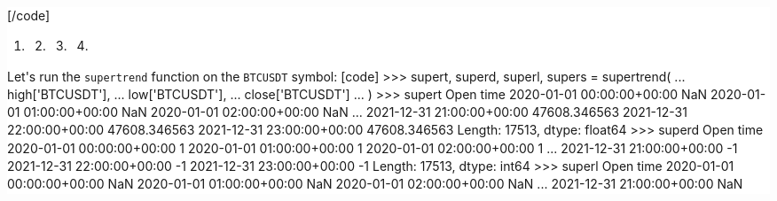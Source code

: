 [/code]

 1. 2. 3. 4. 

Let's run the `supertrend` function on the `BTCUSDT` symbol:
[code] 
 [](https://vectorbt.pro/pvt_7a467f6b/tutorials/superfast-supertrend/#__codelineno-8-1)>>> supert, superd, superl, supers = supertrend(
 [](https://vectorbt.pro/pvt_7a467f6b/tutorials/superfast-supertrend/#__codelineno-8-2)... high['BTCUSDT'], 
 [](https://vectorbt.pro/pvt_7a467f6b/tutorials/superfast-supertrend/#__codelineno-8-3)... low['BTCUSDT'], 
 [](https://vectorbt.pro/pvt_7a467f6b/tutorials/superfast-supertrend/#__codelineno-8-4)... close['BTCUSDT']
 [](https://vectorbt.pro/pvt_7a467f6b/tutorials/superfast-supertrend/#__codelineno-8-5)... )
 [](https://vectorbt.pro/pvt_7a467f6b/tutorials/superfast-supertrend/#__codelineno-8-6)
 [](https://vectorbt.pro/pvt_7a467f6b/tutorials/superfast-supertrend/#__codelineno-8-7)>>> supert
 [](https://vectorbt.pro/pvt_7a467f6b/tutorials/superfast-supertrend/#__codelineno-8-8)Open time
 [](https://vectorbt.pro/pvt_7a467f6b/tutorials/superfast-supertrend/#__codelineno-8-9)2020-01-01 00:00:00+00:00 NaN
 [](https://vectorbt.pro/pvt_7a467f6b/tutorials/superfast-supertrend/#__codelineno-8-10)2020-01-01 01:00:00+00:00 NaN
 [](https://vectorbt.pro/pvt_7a467f6b/tutorials/superfast-supertrend/#__codelineno-8-11)2020-01-01 02:00:00+00:00 NaN
 [](https://vectorbt.pro/pvt_7a467f6b/tutorials/superfast-supertrend/#__codelineno-8-12) ...
 [](https://vectorbt.pro/pvt_7a467f6b/tutorials/superfast-supertrend/#__codelineno-8-13)2021-12-31 21:00:00+00:00 47608.346563
 [](https://vectorbt.pro/pvt_7a467f6b/tutorials/superfast-supertrend/#__codelineno-8-14)2021-12-31 22:00:00+00:00 47608.346563
 [](https://vectorbt.pro/pvt_7a467f6b/tutorials/superfast-supertrend/#__codelineno-8-15)2021-12-31 23:00:00+00:00 47608.346563
 [](https://vectorbt.pro/pvt_7a467f6b/tutorials/superfast-supertrend/#__codelineno-8-16)Length: 17513, dtype: float64
 [](https://vectorbt.pro/pvt_7a467f6b/tutorials/superfast-supertrend/#__codelineno-8-17)
 [](https://vectorbt.pro/pvt_7a467f6b/tutorials/superfast-supertrend/#__codelineno-8-18)>>> superd 
 [](https://vectorbt.pro/pvt_7a467f6b/tutorials/superfast-supertrend/#__codelineno-8-19)Open time
 [](https://vectorbt.pro/pvt_7a467f6b/tutorials/superfast-supertrend/#__codelineno-8-20)2020-01-01 00:00:00+00:00 1
 [](https://vectorbt.pro/pvt_7a467f6b/tutorials/superfast-supertrend/#__codelineno-8-21)2020-01-01 01:00:00+00:00 1
 [](https://vectorbt.pro/pvt_7a467f6b/tutorials/superfast-supertrend/#__codelineno-8-22)2020-01-01 02:00:00+00:00 1
 [](https://vectorbt.pro/pvt_7a467f6b/tutorials/superfast-supertrend/#__codelineno-8-23) ...
 [](https://vectorbt.pro/pvt_7a467f6b/tutorials/superfast-supertrend/#__codelineno-8-24)2021-12-31 21:00:00+00:00 -1
 [](https://vectorbt.pro/pvt_7a467f6b/tutorials/superfast-supertrend/#__codelineno-8-25)2021-12-31 22:00:00+00:00 -1
 [](https://vectorbt.pro/pvt_7a467f6b/tutorials/superfast-supertrend/#__codelineno-8-26)2021-12-31 23:00:00+00:00 -1
 [](https://vectorbt.pro/pvt_7a467f6b/tutorials/superfast-supertrend/#__codelineno-8-27)Length: 17513, dtype: int64
 [](https://vectorbt.pro/pvt_7a467f6b/tutorials/superfast-supertrend/#__codelineno-8-28)
 [](https://vectorbt.pro/pvt_7a467f6b/tutorials/superfast-supertrend/#__codelineno-8-29)>>> superl 
 [](https://vectorbt.pro/pvt_7a467f6b/tutorials/superfast-supertrend/#__codelineno-8-30)Open time
 [](https://vectorbt.pro/pvt_7a467f6b/tutorials/superfast-supertrend/#__codelineno-8-31)2020-01-01 00:00:00+00:00 NaN
 [](https://vectorbt.pro/pvt_7a467f6b/tutorials/superfast-supertrend/#__codelineno-8-32)2020-01-01 01:00:00+00:00 NaN
 [](https://vectorbt.pro/pvt_7a467f6b/tutorials/superfast-supertrend/#__codelineno-8-33)2020-01-01 02:00:00+00:00 NaN
 [](https://vectorbt.pro/pvt_7a467f6b/tutorials/superfast-supertrend/#__codelineno-8-34) ...
 [](https://vectorbt.pro/pvt_7a467f6b/tutorials/superfast-supertrend/#__codelineno-8-35)2021-12-31 21:00:00+00:00 NaN
